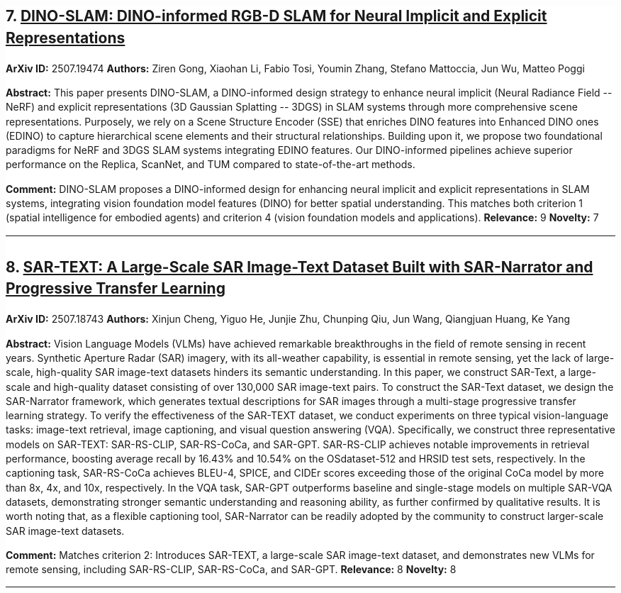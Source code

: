 
## 7. [DINO-SLAM: DINO-informed RGB-D SLAM for Neural Implicit and Explicit Representations](https://arxiv.org/abs/2507.19474) <a id="link7"></a>
**ArXiv ID:** 2507.19474
**Authors:** Ziren Gong, Xiaohan Li, Fabio Tosi, Youmin Zhang, Stefano Mattoccia, Jun Wu, Matteo Poggi

**Abstract:**  This paper presents DINO-SLAM, a DINO-informed design strategy to enhance neural implicit (Neural Radiance Field -- NeRF) and explicit representations (3D Gaussian Splatting -- 3DGS) in SLAM systems through more comprehensive scene representations. Purposely, we rely on a Scene Structure Encoder (SSE) that enriches DINO features into Enhanced DINO ones (EDINO) to capture hierarchical scene elements and their structural relationships. Building upon it, we propose two foundational paradigms for NeRF and 3DGS SLAM systems integrating EDINO features. Our DINO-informed pipelines achieve superior performance on the Replica, ScanNet, and TUM compared to state-of-the-art methods.

**Comment:** DINO-SLAM proposes a DINO-informed design for enhancing neural implicit and explicit representations in SLAM systems, integrating vision foundation model features (DINO) for better spatial understanding. This matches both criterion 1 (spatial intelligence for embodied agents) and criterion 4 (vision foundation models and applications).
**Relevance:** 9
**Novelty:** 7

---

## 8. [SAR-TEXT: A Large-Scale SAR Image-Text Dataset Built with SAR-Narrator and Progressive Transfer Learning](https://arxiv.org/abs/2507.18743) <a id="link8"></a>
**ArXiv ID:** 2507.18743
**Authors:** Xinjun Cheng, Yiguo He, Junjie Zhu, Chunping Qiu, Jun Wang, Qiangjuan Huang, Ke Yang

**Abstract:**  Vision Language Models (VLMs) have achieved remarkable breakthroughs in the field of remote sensing in recent years. Synthetic Aperture Radar (SAR) imagery, with its all-weather capability, is essential in remote sensing, yet the lack of large-scale, high-quality SAR image-text datasets hinders its semantic understanding. In this paper, we construct SAR-Text, a large-scale and high-quality dataset consisting of over 130,000 SAR image-text pairs. To construct the SAR-Text dataset, we design the SAR-Narrator framework, which generates textual descriptions for SAR images through a multi-stage progressive transfer learning strategy. To verify the effectiveness of the SAR-TEXT dataset, we conduct experiments on three typical vision-language tasks: image-text retrieval, image captioning, and visual question answering (VQA). Specifically, we construct three representative models on SAR-TEXT: SAR-RS-CLIP, SAR-RS-CoCa, and SAR-GPT. SAR-RS-CLIP achieves notable improvements in retrieval performance, boosting average recall by 16.43% and 10.54% on the OSdataset-512 and HRSID test sets, respectively. In the captioning task, SAR-RS-CoCa achieves BLEU-4, SPICE, and CIDEr scores exceeding those of the original CoCa model by more than 8x, 4x, and 10x, respectively. In the VQA task, SAR-GPT outperforms baseline and single-stage models on multiple SAR-VQA datasets, demonstrating stronger semantic understanding and reasoning ability, as further confirmed by qualitative results. It is worth noting that, as a flexible captioning tool, SAR-Narrator can be readily adopted by the community to construct larger-scale SAR image-text datasets.

**Comment:** Matches criterion 2: Introduces SAR-TEXT, a large-scale SAR image-text dataset, and demonstrates new VLMs for remote sensing, including SAR-RS-CLIP, SAR-RS-CoCa, and SAR-GPT.
**Relevance:** 8
**Novelty:** 8

---